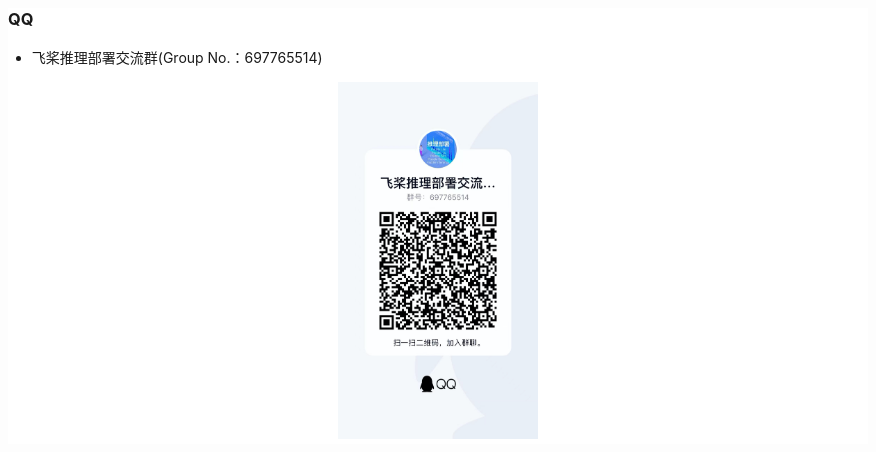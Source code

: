 ### QQ
- 飞桨推理部署交流群(Group No.：697765514)
<center class="half">
  <img src="doc/images/qq_group_1.png" width="200">
</center>
